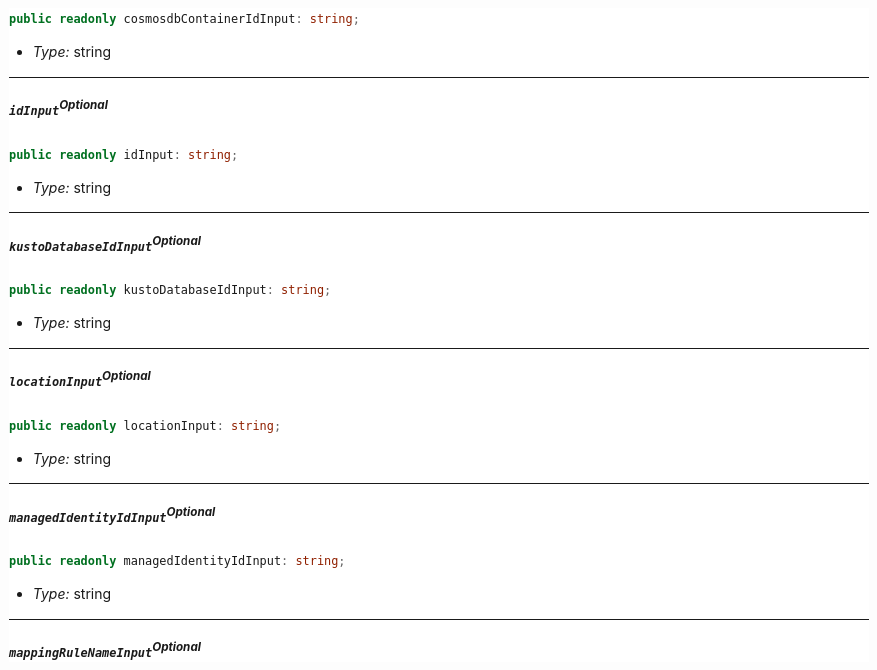 ```typescript
public readonly cosmosdbContainerIdInput: string;
```

- *Type:* string

---

##### `idInput`<sup>Optional</sup> <a name="idInput" id="@cdktf/provider-azurerm.kustoCosmosdbDataConnection.KustoCosmosdbDataConnection.property.idInput"></a>

```typescript
public readonly idInput: string;
```

- *Type:* string

---

##### `kustoDatabaseIdInput`<sup>Optional</sup> <a name="kustoDatabaseIdInput" id="@cdktf/provider-azurerm.kustoCosmosdbDataConnection.KustoCosmosdbDataConnection.property.kustoDatabaseIdInput"></a>

```typescript
public readonly kustoDatabaseIdInput: string;
```

- *Type:* string

---

##### `locationInput`<sup>Optional</sup> <a name="locationInput" id="@cdktf/provider-azurerm.kustoCosmosdbDataConnection.KustoCosmosdbDataConnection.property.locationInput"></a>

```typescript
public readonly locationInput: string;
```

- *Type:* string

---

##### `managedIdentityIdInput`<sup>Optional</sup> <a name="managedIdentityIdInput" id="@cdktf/provider-azurerm.kustoCosmosdbDataConnection.KustoCosmosdbDataConnection.property.managedIdentityIdInput"></a>

```typescript
public readonly managedIdentityIdInput: string;
```

- *Type:* string

---

##### `mappingRuleNameInput`<sup>Optional</sup> <a name="mappingRuleNameInput" id="@cdktf/provider-azurerm.kustoCosmosdbDataConnection.KustoCosmosdbDataConnection.property.mappingRuleNameInput"></a>
